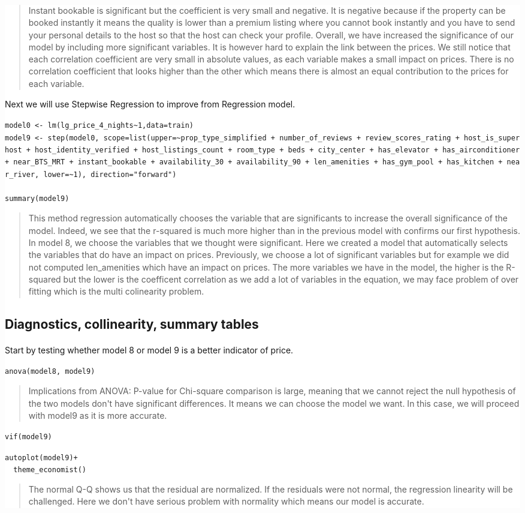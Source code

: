 > Instant bookable is significant but the coefficient is very small and negative. It is negative because if the property can be booked instantly it means the quality is lower than a premium listing where you cannot book instantly and you have to send your personal details to the host so that the host can check your profile. 
> Overall, we have increased the significance of our model by including more significant variables. It is however hard to explain the link between the prices. We still notice that each correlation coefficient are very small in absolute values, as each variable makes a small impact on prices. There is no correlation coefficient that looks higher than the other which means there is almost an equal contribution to the prices for each variable. 

Next we will use Stepwise Regression to improve from Regression model.

```{r model9: Stepwise Regression}
model0 <- lm(lg_price_4_nights~1,data=train)
model9 <- step(model0, scope=list(upper=~prop_type_simplified + number_of_reviews + review_scores_rating + host_is_superhost + host_identity_verified + host_listings_count + room_type + beds + city_center + has_elevator + has_airconditioner + near_BTS_MRT + instant_bookable + availability_30 + availability_90 + len_amenities + has_gym_pool + has_kitchen + near_river, lower=~1), direction="forward")

summary(model9)
```
> This method regression automatically chooses the variable that are significants to increase the overall significance of the model. Indeed, we see that the r-squared is much more higher than in the previous model with confirms our first hypothesis. In model 8, we choose the variables that we thought were significant. Here we created a model that automatically selects the variables that do have an impact on prices. 
> Previously, we choose a lot of significant variables but for example we did not computed len_amenities which have an impact on prices. 
> The more variables we have in the model, the higher is the R-squared but the lower is the coefficent correlation as we add a lot of variables in the equation, we may face problem of over fitting which is the multi colinearity problem.  

## Diagnostics, collinearity, summary tables

Start by testing whether model 8 or model 9 is a better indicator of price. 
  
```{r anova}
anova(model8, model9)
```
> Implications from ANOVA: P-value for Chi-square comparison is large, meaning that we cannot reject the null hypothesis of the two models don't have significant differences. It means we can choose the model we want. In this case, we will proceed with model9 as it is more accurate. 

```{r VIF}
vif(model9)
```

```{r check residuals}
autoplot(model9)+
  theme_economist()
```
> The normal Q-Q shows us that the residual are normalized. If the residuals were not normal, the regression linearity will be challenged. Here we don't have serious problem with normality which means our model is accurate. 
